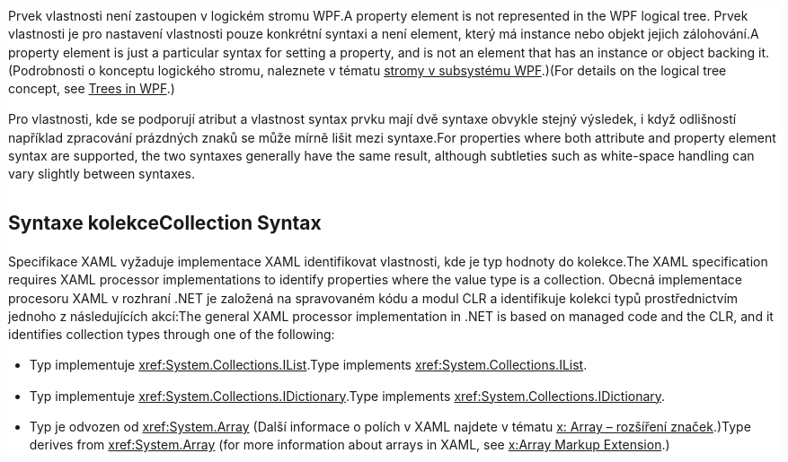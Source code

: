  <span data-ttu-id="1e999-230">Prvek vlastnosti není zastoupen v logickém stromu WPF.</span><span class="sxs-lookup"><span data-stu-id="1e999-230">A property element is not represented in the WPF logical tree.</span></span> <span data-ttu-id="1e999-231">Prvek vlastnosti je pro nastavení vlastnosti pouze konkrétní syntaxi a není element, který má instance nebo objekt jejich zálohování.</span><span class="sxs-lookup"><span data-stu-id="1e999-231">A property element is just a particular syntax for setting a property, and is not an element that has an instance or object backing it.</span></span> <span data-ttu-id="1e999-232">(Podrobnosti o konceptu logického stromu, naleznete v tématu [stromy v subsystému WPF](../../../../docs/framework/wpf/advanced/trees-in-wpf.md).)</span><span class="sxs-lookup"><span data-stu-id="1e999-232">(For details on the logical tree concept, see [Trees in WPF](../../../../docs/framework/wpf/advanced/trees-in-wpf.md).)</span></span>  
  
 <span data-ttu-id="1e999-233">Pro vlastnosti, kde se podporují atribut a vlastnost syntax prvku mají dvě syntaxe obvykle stejný výsledek, i když odlišností například zpracování prázdných znaků se může mírně lišit mezi syntaxe.</span><span class="sxs-lookup"><span data-stu-id="1e999-233">For properties where both attribute and property element syntax are supported, the two syntaxes generally have the same result, although subtleties such as white-space handling can vary slightly between syntaxes.</span></span>  
  
<a name="collection_syntax"></a>   
## <a name="collection-syntax"></a><span data-ttu-id="1e999-234">Syntaxe kolekce</span><span class="sxs-lookup"><span data-stu-id="1e999-234">Collection Syntax</span></span>  
 <span data-ttu-id="1e999-235">Specifikace XAML vyžaduje implementace XAML identifikovat vlastnosti, kde je typ hodnoty do kolekce.</span><span class="sxs-lookup"><span data-stu-id="1e999-235">The XAML specification requires XAML processor implementations to identify properties where the value type is a collection.</span></span> <span data-ttu-id="1e999-236">Obecná implementace procesoru XAML v rozhraní .NET je založená na spravovaném kódu a modul CLR a identifikuje kolekci typů prostřednictvím jednoho z následujících akcí:</span><span class="sxs-lookup"><span data-stu-id="1e999-236">The general XAML processor implementation in .NET is based on managed code and the CLR, and it identifies collection types through one of the following:</span></span>  
  
-   <span data-ttu-id="1e999-237">Typ implementuje <xref:System.Collections.IList>.</span><span class="sxs-lookup"><span data-stu-id="1e999-237">Type implements <xref:System.Collections.IList>.</span></span>  
  
-   <span data-ttu-id="1e999-238">Typ implementuje <xref:System.Collections.IDictionary>.</span><span class="sxs-lookup"><span data-stu-id="1e999-238">Type implements <xref:System.Collections.IDictionary>.</span></span>  
  
-   <span data-ttu-id="1e999-239">Typ je odvozen od <xref:System.Array> (Další informace o polích v XAML najdete v tématu [x: Array – rozšíření značek](../../../../docs/framework/xaml-services/x-array-markup-extension.md).)</span><span class="sxs-lookup"><span data-stu-id="1e999-239">Type derives from <xref:System.Array> (for more information about arrays in XAML, see [x:Array Markup Extension](../../../../docs/framework/xaml-services/x-array-markup-extension.md).)</span></span>  
  